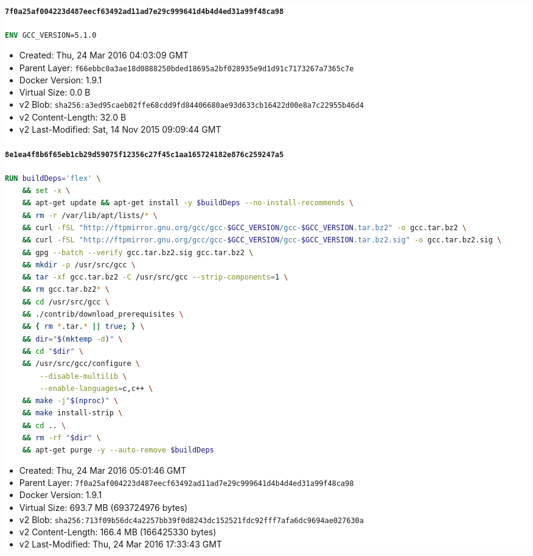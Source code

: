 #### `7f0a25af004223d487eecf63492ad11ad7e29c999641d4b4d4ed31a99f48ca98`

```dockerfile
ENV GCC_VERSION=5.1.0
```

-	Created: Thu, 24 Mar 2016 04:03:09 GMT
-	Parent Layer: `f66ebbc0a3ae18d0888250bded18695a2bf028935e9d1d91c7173267a7365c7e`
-	Docker Version: 1.9.1
-	Virtual Size: 0.0 B
-	v2 Blob: `sha256:a3ed95caeb02ffe68cdd9fd84406680ae93d633cb16422d00e8a7c22955b46d4`
-	v2 Content-Length: 32.0 B
-	v2 Last-Modified: Sat, 14 Nov 2015 09:09:44 GMT

#### `8e1ea4f8b6f65eb1cb29d59075f12356c27f45c1aa165724182e876c259247a5`

```dockerfile
RUN buildDeps='flex' \
	&& set -x \
	&& apt-get update && apt-get install -y $buildDeps --no-install-recommends \
	&& rm -r /var/lib/apt/lists/* \
	&& curl -fSL "http://ftpmirror.gnu.org/gcc/gcc-$GCC_VERSION/gcc-$GCC_VERSION.tar.bz2" -o gcc.tar.bz2 \
	&& curl -fSL "http://ftpmirror.gnu.org/gcc/gcc-$GCC_VERSION/gcc-$GCC_VERSION.tar.bz2.sig" -o gcc.tar.bz2.sig \
	&& gpg --batch --verify gcc.tar.bz2.sig gcc.tar.bz2 \
	&& mkdir -p /usr/src/gcc \
	&& tar -xf gcc.tar.bz2 -C /usr/src/gcc --strip-components=1 \
	&& rm gcc.tar.bz2* \
	&& cd /usr/src/gcc \
	&& ./contrib/download_prerequisites \
	&& { rm *.tar.* || true; } \
	&& dir="$(mktemp -d)" \
	&& cd "$dir" \
	&& /usr/src/gcc/configure \
		--disable-multilib \
		--enable-languages=c,c++ \
	&& make -j"$(nproc)" \
	&& make install-strip \
	&& cd .. \
	&& rm -rf "$dir" \
	&& apt-get purge -y --auto-remove $buildDeps
```

-	Created: Thu, 24 Mar 2016 05:01:46 GMT
-	Parent Layer: `7f0a25af004223d487eecf63492ad11ad7e29c999641d4b4d4ed31a99f48ca98`
-	Docker Version: 1.9.1
-	Virtual Size: 693.7 MB (693724976 bytes)
-	v2 Blob: `sha256:713f09b56dc4a2257bb39f0d8243dc152521fdc92fff7afa6dc9694ae027630a`
-	v2 Content-Length: 166.4 MB (166425330 bytes)
-	v2 Last-Modified: Thu, 24 Mar 2016 17:33:43 GMT
